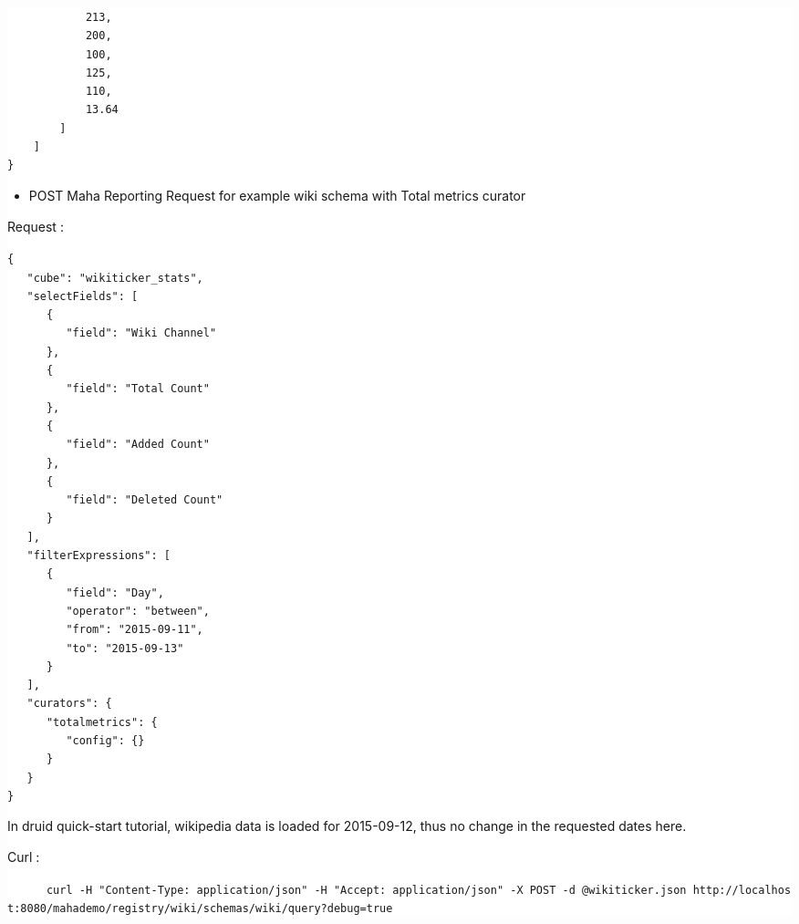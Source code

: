 ``` 
            213,
            200,
            100,
            125,
            110,
            13.64
        ]
    ]
}
```

  * POST Maha Reporting Request for example wiki schema with Total metrics curator
  
  Request : 
``` 
{
   "cube": "wikiticker_stats",
   "selectFields": [
      {
         "field": "Wiki Channel"
      },
      {
         "field": "Total Count"
      },
      {
         "field": "Added Count"
      },
      {
         "field": "Deleted Count"
      }
   ],
   "filterExpressions": [
      {
         "field": "Day",
         "operator": "between",
         "from": "2015-09-11",
         "to": "2015-09-13"
      }
   ],
   "curators": {
      "totalmetrics": {
         "config": {}
      }
   }
}
```
 In druid quick-start tutorial, wikipedia data is loaded for 
2015-09-12, thus no change in the requested dates here.  

  Curl : 
```
      curl -H "Content-Type: application/json" -H "Accept: application/json" -X POST -d @wikiticker.json http://localhost:8080/mahademo/registry/wiki/schemas/wiki/query?debug=true  
```
  